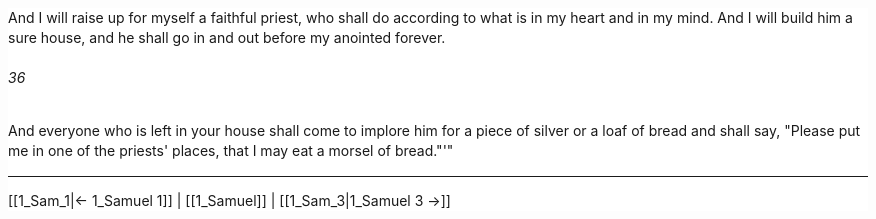 And I will raise up for myself a faithful priest, who shall do according to what is in my heart and in my mind. And I will build him a sure house, and he shall go in and out before my anointed forever. 

###### 36 

And everyone who is left in your house shall come to implore him for a piece of silver or a loaf of bread and shall say, "Please put me in one of the priests' places, that I may eat a morsel of bread."'" 

***

[[1_Sam_1|← 1_Samuel 1]] | [[1_Samuel]] | [[1_Sam_3|1_Samuel 3 →]]

